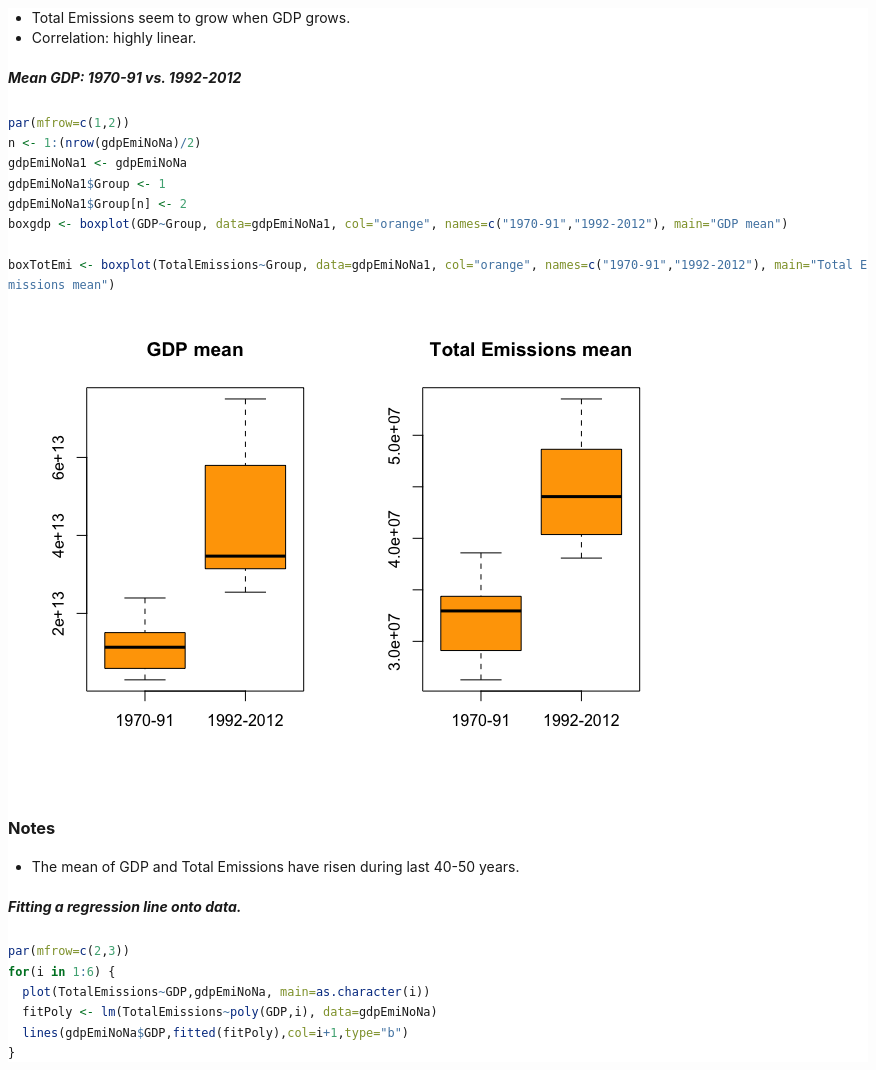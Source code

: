 -   Total Emissions seem to grow when GDP grows.
-   Correlation: highly linear.

##### Mean GDP: 1970-91 vs. 1992-2012

``` r
par(mfrow=c(1,2))
n <- 1:(nrow(gdpEmiNoNa)/2)
gdpEmiNoNa1 <- gdpEmiNoNa
gdpEmiNoNa1$Group <- 1
gdpEmiNoNa1$Group[n] <- 2
boxgdp <- boxplot(GDP~Group, data=gdpEmiNoNa1, col="orange", names=c("1970-91","1992-2012"), main="GDP mean")

boxTotEmi <- boxplot(TotalEmissions~Group, data=gdpEmiNoNa1, col="orange", names=c("1970-91","1992-2012"), main="Total Emissions mean")
```

![](NotebookX_files/figure-markdown_github/unnamed-chunk-55-1.png)

### Notes

-   The mean of GDP and Total Emissions have risen during last 40-50 years.

##### Fitting a regression line onto data.

``` r
par(mfrow=c(2,3))
for(i in 1:6) {
  plot(TotalEmissions~GDP,gdpEmiNoNa, main=as.character(i))
  fitPoly <- lm(TotalEmissions~poly(GDP,i), data=gdpEmiNoNa)
  lines(gdpEmiNoNa$GDP,fitted(fitPoly),col=i+1,type="b")
}
```
